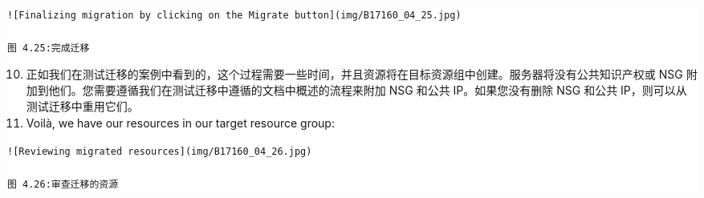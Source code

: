     ![Finalizing migration by clicking on the Migrate button](img/B17160_04_25.jpg)

    图 4.25:完成迁移

10.  正如我们在测试迁移的案例中看到的，这个过程需要一些时间，并且资源将在目标资源组中创建。服务器将没有公共知识产权或 NSG 附加到他们。您需要遵循我们在测试迁移中遵循的文档中概述的流程来附加 NSG 和公共 IP。如果您没有删除 NSG 和公共 IP，则可以从测试迁移中重用它们。
11.  Voilà, we have our resources in our target resource group:

    ![Reviewing migrated resources](img/B17160_04_26.jpg)

    图 4.26:审查迁移的资源
